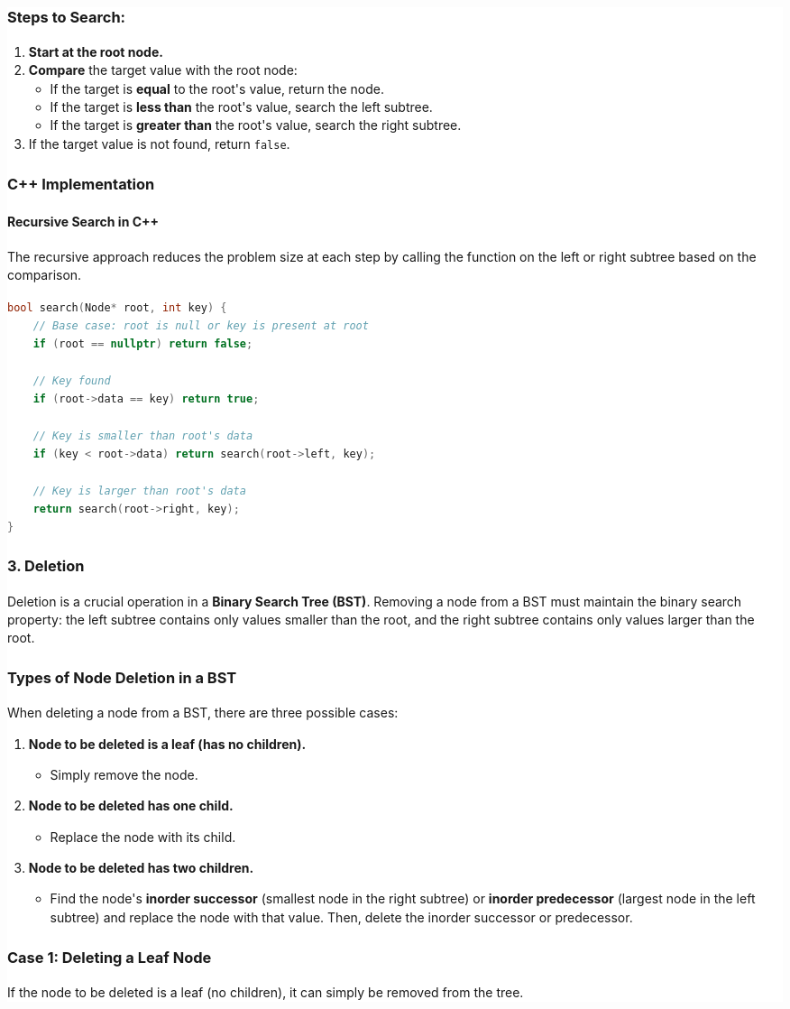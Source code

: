 ### Steps to Search:
1. **Start at the root node.**
2. **Compare** the target value with the root node:
   - If the target is **equal** to the root's value, return the node.
   - If the target is **less than** the root's value, search the left subtree.
   - If the target is **greater than** the root's value, search the right subtree.
3. If the target value is not found, return `false`.

### C++ Implementation

#### Recursive Search in C++
The recursive approach reduces the problem size at each step by calling the function on the left or right subtree based on the comparison.

```cpp
bool search(Node* root, int key) {
    // Base case: root is null or key is present at root
    if (root == nullptr) return false;
    
    // Key found
    if (root->data == key) return true;
    
    // Key is smaller than root's data
    if (key < root->data) return search(root->left, key);
    
    // Key is larger than root's data
    return search(root->right, key);
}
```


### 3. Deletion
Deletion is a crucial operation in a **Binary Search Tree (BST)**. Removing a node from a BST must maintain the binary search property: the left subtree contains only values smaller than the root, and the right subtree contains only values larger than the root.

### Types of Node Deletion in a BST
When deleting a node from a BST, there are three possible cases:

1. **Node to be deleted is a leaf (has no children).**
   - Simply remove the node.
   
2. **Node to be deleted has one child.**
   - Replace the node with its child.
   
3. **Node to be deleted has two children.**
   - Find the node's **inorder successor** (smallest node in the right subtree) or **inorder predecessor** (largest node in the left subtree) and replace the node with that value. Then, delete the inorder successor or predecessor.

### Case 1: Deleting a Leaf Node
If the node to be deleted is a leaf (no children), it can simply be removed from the tree.

